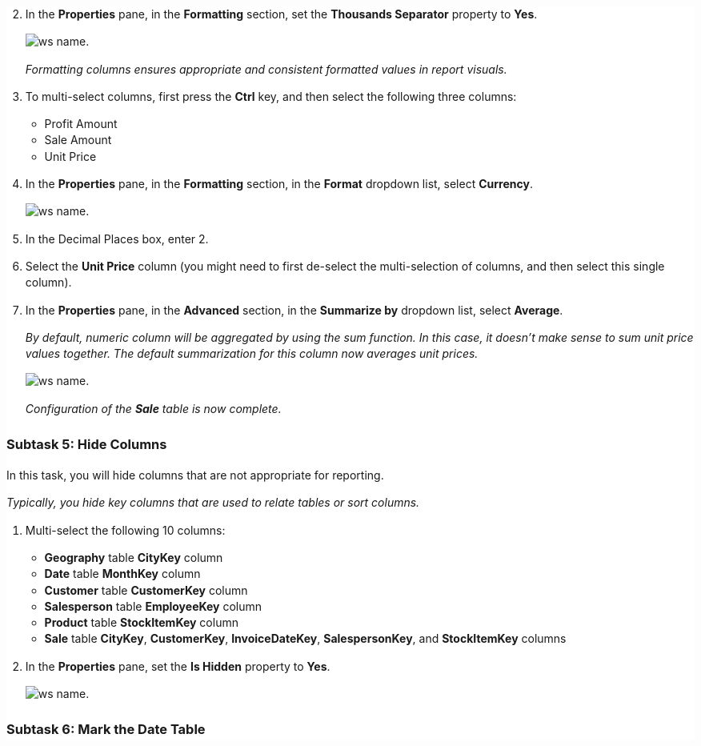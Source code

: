 2. In the **Properties** pane, in the **Formatting** section, set the **Thousands Separator** property to **Yes**.

   ![ws name.](media/6.60.png)

   *Formatting columns ensures appropriate and consistent formatted values in report visuals.*

3. To multi-select columns, first press the **Ctrl** key, and then select the following three columns:

   - Profit Amount
   - Sale Amount
   - Unit Price

4. In the **Properties** pane, in the **Formatting** section, in the **Format** dropdown list, select **Currency**.

   ![ws name.](media/6.61.png)

5. In the Decimal Places box, enter 2.

5. Select the **Unit Price** column (you might need to first de-select the multi-selection of columns, and then select this single column).

6. In the **Properties** pane, in the **Advanced** section, in the **Summarize by** dropdown list, select **Average**.

   *By default, numeric column will be aggregated by using the sum function. In this case, it doesn’t make sense to sum unit price values together. The default summarization for this column now averages unit prices.*
 
	![ws name.](media/6.62.png)

   *Configuration of the **Sale** table is now complete.*

### **Subtask 5: Hide Columns**

In this task, you will hide columns that are not appropriate for reporting.

*Typically, you hide key columns that are used to relate tables or sort columns.*

1. Multi-select the following 10 columns:

   - **Geography** table **CityKey** column
   - **Date** table **MonthKey** column
   - **Customer** table **CustomerKey** column
   - **Salesperson** table **EmployeeKey** column
   - **Product** table **StockItemKey** column
   - **Sale** table **CityKey**, **CustomerKey**, **InvoiceDateKey**, **SalespersonKey**, and **StockItemKey** columns
 
2. In the **Properties** pane, set the **Is Hidden** property to **Yes**.

	![ws name.](media/6.63.png)


### **Subtask 6: Mark the Date Table**
